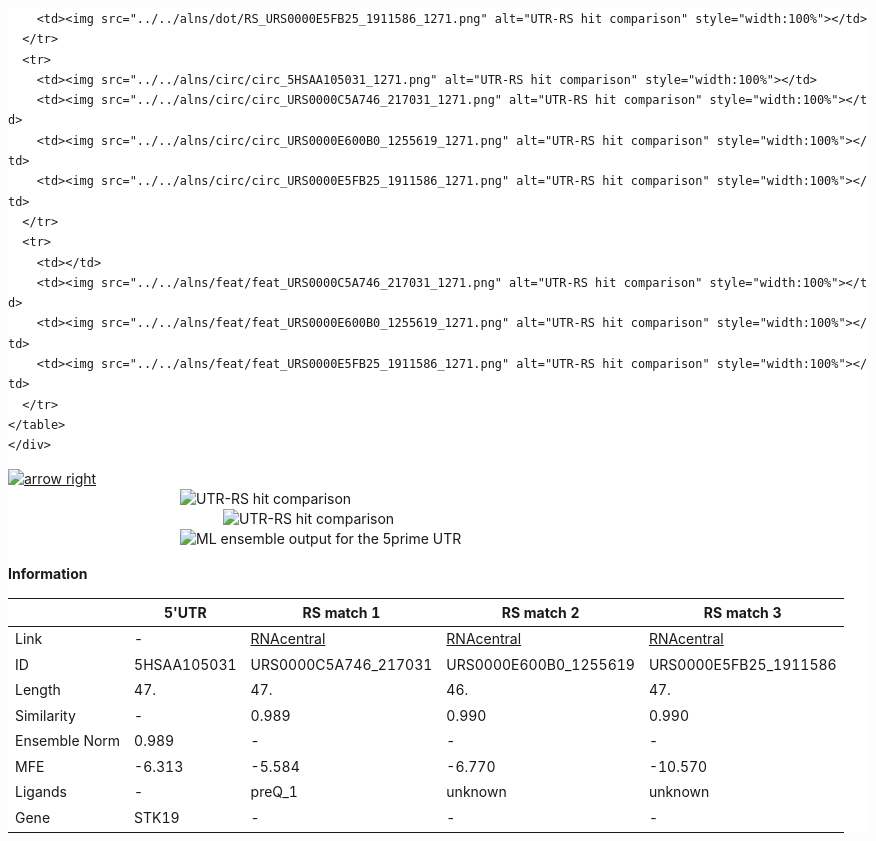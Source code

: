         <td><img src="../../alns/dot/RS_URS0000E5FB25_1911586_1271.png" alt="UTR-RS hit comparison" style="width:100%"></td>
      </tr>
      <tr>
        <td><img src="../../alns/circ/circ_5HSAA105031_1271.png" alt="UTR-RS hit comparison" style="width:100%"></td>
        <td><img src="../../alns/circ/circ_URS0000C5A746_217031_1271.png" alt="UTR-RS hit comparison" style="width:100%"></td>
        <td><img src="../../alns/circ/circ_URS0000E600B0_1255619_1271.png" alt="UTR-RS hit comparison" style="width:100%"></td>
        <td><img src="../../alns/circ/circ_URS0000E5FB25_1911586_1271.png" alt="UTR-RS hit comparison" style="width:100%"></td>
      </tr>
      <tr>
        <td></td>
        <td><img src="../../alns/feat/feat_URS0000C5A746_217031_1271.png" alt="UTR-RS hit comparison" style="width:100%"></td>
        <td><img src="../../alns/feat/feat_URS0000E600B0_1255619_1271.png" alt="UTR-RS hit comparison" style="width:100%"></td>
        <td><img src="../../alns/feat/feat_URS0000E5FB25_1911586_1271.png" alt="UTR-RS hit comparison" style="width:100%"></td>
      </tr>
    </table>
    </div>
  <div class="column">
    <a href="../../_mds/RPL29_0/"><img src="../../icons/arrow_right.png" alt="arrow right" style="width:100%"></a>
  </div>
</div>


<div class="row" >
    <div class="column_center">
        <img src="../../alns/feat/featcomp_1271.png" alt="UTR-RS hit comparison" style="width:60%; display:block; margin-left:auto; margin-right:auto;">
    </div>
</div>

<div class="row" >
    <div class="column_center">
        <img src="../../alns/bpp/bpp_1271.png" alt="UTR-RS hit comparison" style="width:50%; display:block; margin-left:auto; margin-right:auto;">
    </div>
</div>



<div class="row">
    <div class="column_center">
        <img src="../../alns/ens/ens_1271.png" alt="ML ensemble output for the 5prime UTR" style="width:60%; display:block; margin-left:auto; margin-right:auto;">
    </div>
</div>


**Information**

| | 5'UTR       | RS match 1   | RS match 2  | RS match 3 |
| ---- | ----------- | ----------- | ----------- | ----------- |
| <span title="Link to the sequence source">Link</span> | -  | <a href="https://rnacentral.org/rna/URS0000C5A746/217031" target="_blank" rel="noopener noreferrer">RNAcentral</a>     |<a href="https://rnacentral.org/rna/URS0000E600B0/1255619" target="_blank" rel="noopener noreferrer">RNAcentral</a>  | <a href="https://rnacentral.org/rna/URS0000E5FB25/1911586" target="_blank" rel="noopener noreferrer">RNAcentral</a>   |
| <span title="ID within respective databases">ID</span>  | 5HSAA105031     | URS0000C5A746_217031     | URS0000E600B0_1255619     | URS0000E5FB25_1911586     |
| <span title="Length of the sequence in question">Length</span>  | 47.     |  47.    | 46.   |  47.    |
| <span title="Similarity score calculated from all similarity metrics">Similarity</span>  | - | 0.989 | 0.990 | 0.990 |
| <span title="Ensemble classification via all 19 ML classifiers">Ensemble Norm</span>  | 0.989 | - | - | - |
| <span title="Nupack Mean Free Energy of the secondary structure">MFE</span>  | -6.313 | -5.584 | -6.770 | -10.570 |
| <span title="Reported Ligand match on RNAcentral or via RFAM">Ligands</span>  | - | preQ_1 | unknown | unknown |
| <span title="Homo Sapiens gene abbreviation">Gene</span>  | STK19 | - | - | - |